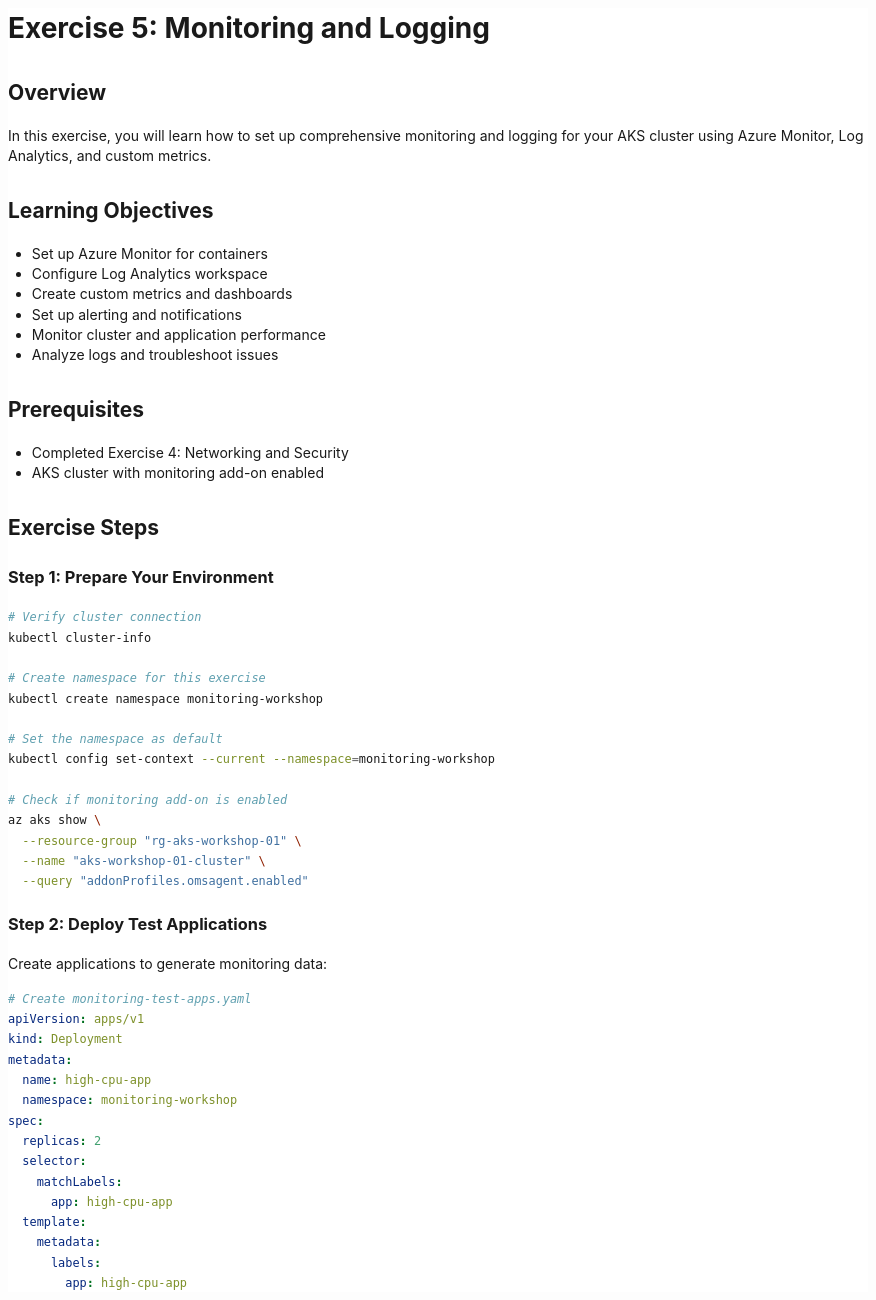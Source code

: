 # Exercise 5: Monitoring and Logging

## Overview

In this exercise, you will learn how to set up comprehensive monitoring and logging for your AKS cluster using Azure Monitor, Log Analytics, and custom metrics.

## Learning Objectives

- Set up Azure Monitor for containers
- Configure Log Analytics workspace
- Create custom metrics and dashboards
- Set up alerting and notifications
- Monitor cluster and application performance
- Analyze logs and troubleshoot issues

## Prerequisites

- Completed Exercise 4: Networking and Security
- AKS cluster with monitoring add-on enabled

## Exercise Steps

### Step 1: Prepare Your Environment

```bash
# Verify cluster connection
kubectl cluster-info

# Create namespace for this exercise
kubectl create namespace monitoring-workshop

# Set the namespace as default
kubectl config set-context --current --namespace=monitoring-workshop

# Check if monitoring add-on is enabled
az aks show \
  --resource-group "rg-aks-workshop-01" \
  --name "aks-workshop-01-cluster" \
  --query "addonProfiles.omsagent.enabled"
```

### Step 2: Deploy Test Applications

Create applications to generate monitoring data:

```yaml
# Create monitoring-test-apps.yaml
apiVersion: apps/v1
kind: Deployment
metadata:
  name: high-cpu-app
  namespace: monitoring-workshop
spec:
  replicas: 2
  selector:
    matchLabels:
      app: high-cpu-app
  template:
    metadata:
      labels:
        app: high-cpu-app
```